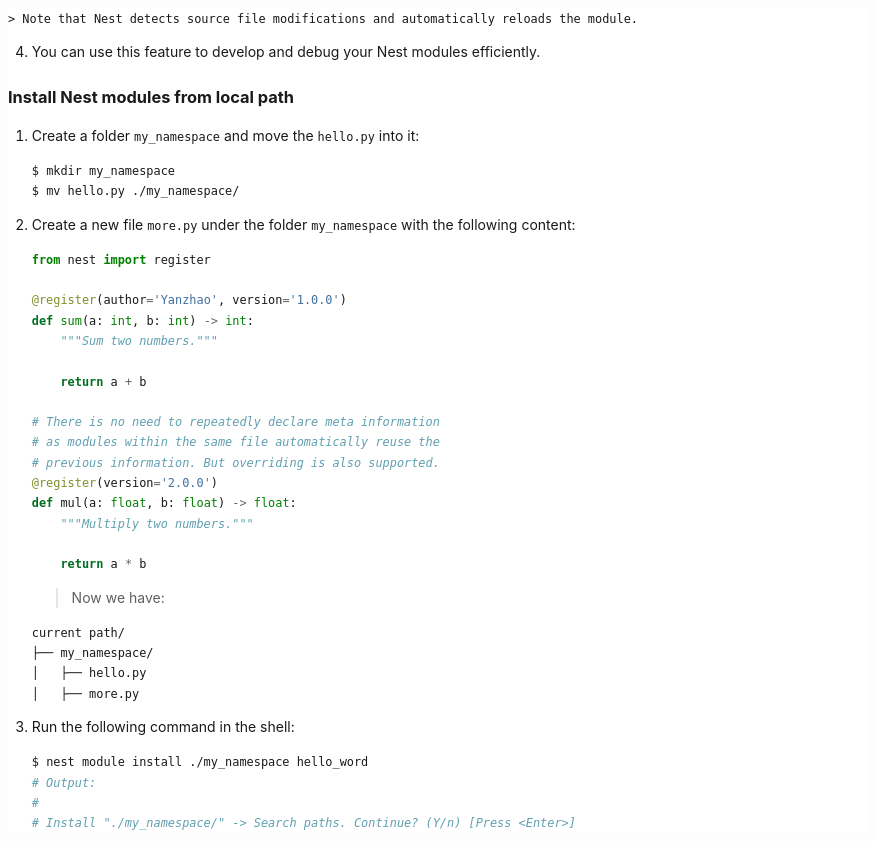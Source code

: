     > Note that Nest detects source file modifications and automatically reloads the module.

4. You can use this feature to develop and debug your Nest modules efficiently.

### Install Nest modules from local path
1. Create a folder `my_namespace` and move the `hello.py` into it:

    ```bash
    $ mkdir my_namespace
    $ mv hello.py ./my_namespace/
    ```

2. Create a new file `more.py` under the folder `my_namespace` with the following content:

    ```python
    from nest import register

    @register(author='Yanzhao', version='1.0.0')
    def sum(a: int, b: int) -> int:
        """Sum two numbers."""

        return a + b

    # There is no need to repeatedly declare meta information
    # as modules within the same file automatically reuse the 
    # previous information. But overriding is also supported.
    @register(version='2.0.0')
    def mul(a: float, b: float) -> float:
        """Multiply two numbers."""
        
        return a * b
    ```

    > Now we have:
    ```
    current path/
    ├── my_namespace/
    │   ├── hello.py
    │   ├── more.py
    ```

3. Run the following command in the shell:

    ```bash
    $ nest module install ./my_namespace hello_word
    # Output:
    #
    # Install "./my_namespace/" -> Search paths. Continue? (Y/n) [Press <Enter>]
    ```
